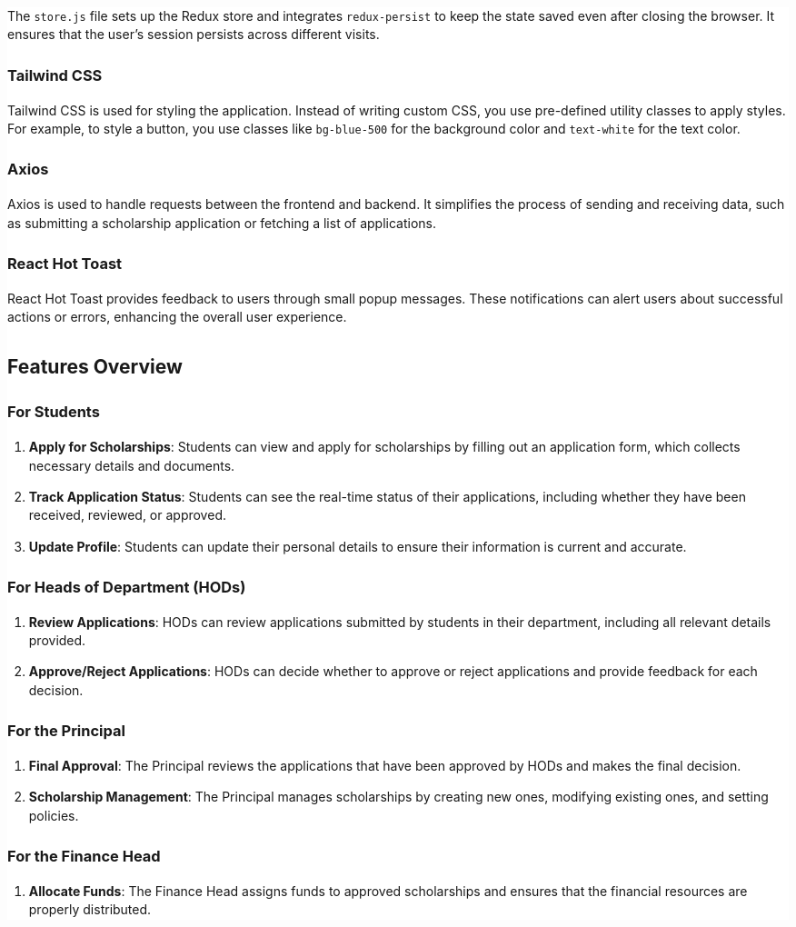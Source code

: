The `store.js` file sets up the Redux store and integrates `redux-persist` to keep the state saved even after closing the browser. It ensures that the user’s session persists across different visits.

### Tailwind CSS

Tailwind CSS is used for styling the application. Instead of writing custom CSS, you use pre-defined utility classes to apply styles. For example, to style a button, you use classes like `bg-blue-500` for the background color and `text-white` for the text color.

### Axios

Axios is used to handle requests between the frontend and backend. It simplifies the process of sending and receiving data, such as submitting a scholarship application or fetching a list of applications.

### React Hot Toast

React Hot Toast provides feedback to users through small popup messages. These notifications can alert users about successful actions or errors, enhancing the overall user experience.

## Features Overview

### For Students

1. **Apply for Scholarships**: Students can view and apply for scholarships by filling out an application form, which collects necessary details and documents.

2. **Track Application Status**: Students can see the real-time status of their applications, including whether they have been received, reviewed, or approved.

3. **Update Profile**: Students can update their personal details to ensure their information is current and accurate.

### For Heads of Department (HODs)

1. **Review Applications**: HODs can review applications submitted by students in their department, including all relevant details provided.

2. **Approve/Reject Applications**: HODs can decide whether to approve or reject applications and provide feedback for each decision.

### For the Principal

1. **Final Approval**: The Principal reviews the applications that have been approved by HODs and makes the final decision.

2. **Scholarship Management**: The Principal manages scholarships by creating new ones, modifying existing ones, and setting policies.

### For the Finance Head

1. **Allocate Funds**: The Finance Head assigns funds to approved scholarships and ensures that the financial resources are properly distributed.
